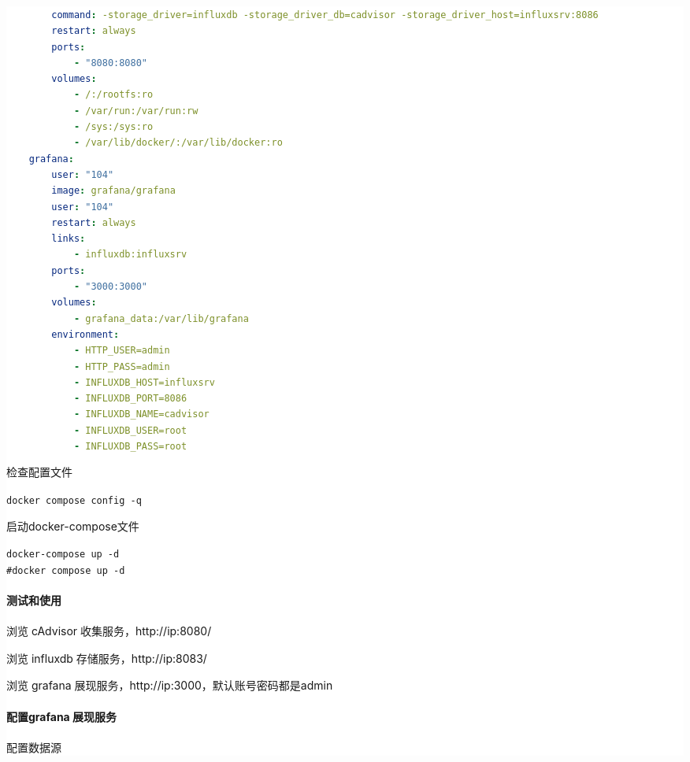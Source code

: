 ```yaml
		command: -storage_driver=influxdb -storage_driver_db=cadvisor -storage_driver_host=influxsrv:8086
		restart: always
		ports:
			- "8080:8080"
		volumes: 
			- /:/rootfs:ro 
			- /var/run:/var/run:rw
			- /sys:/sys:ro 
			- /var/lib/docker/:/var/lib/docker:ro
	grafana:
		user: "104"
		image: grafana/grafana
		user: "104"
		restart: always
		links:
			- influxdb:influxsrv
		ports:
			- "3000:3000"
		volumes:
			- grafana_data:/var/lib/grafana
		environment:
			- HTTP_USER=admin 
			- HTTP_PASS=admin 
			- INFLUXDB_HOST=influxsrv
			- INFLUXDB_PORT=8086 
			- INFLUXDB_NAME=cadvisor 
			- INFLUXDB_USER=root 
			- INFLUXDB_PASS=root
```

检查配置文件

```
docker compose config -q
```

启动docker-compose文件

```
docker-compose up -d
#docker compose up -d
```

#### 测试和使用

浏览 cAdvisor 收集服务，http://ip:8080/

浏览 influxdb 存储服务，http://ip:8083/

浏览 grafana 展现服务，http://ip:3000，默认账号密码都是admin

#### 配置grafana 展现服务

配置数据源
